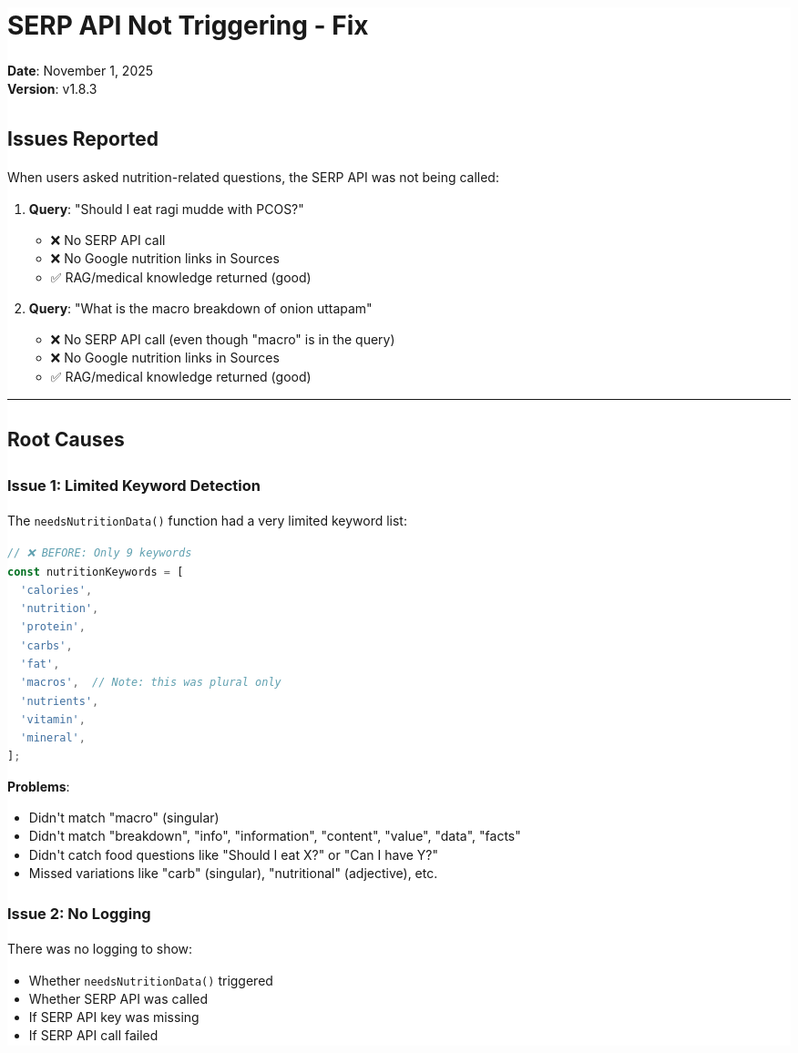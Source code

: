 # SERP API Not Triggering - Fix

**Date**: November 1, 2025  
**Version**: v1.8.3

## Issues Reported

When users asked nutrition-related questions, the SERP API was not being called:

1. **Query**: "Should I eat ragi mudde with PCOS?"
   - ❌ No SERP API call
   - ❌ No Google nutrition links in Sources
   - ✅ RAG/medical knowledge returned (good)

2. **Query**: "What is the macro breakdown of onion uttapam"
   - ❌ No SERP API call (even though "macro" is in the query)
   - ❌ No Google nutrition links in Sources
   - ✅ RAG/medical knowledge returned (good)

---

## Root Causes

### Issue 1: Limited Keyword Detection

The `needsNutritionData()` function had a very limited keyword list:

```javascript
// ❌ BEFORE: Only 9 keywords
const nutritionKeywords = [
  'calories',
  'nutrition',
  'protein',
  'carbs',
  'fat',
  'macros',  // Note: this was plural only
  'nutrients',
  'vitamin',
  'mineral',
];
```

**Problems**:
- Didn't match "macro" (singular)
- Didn't match "breakdown", "info", "information", "content", "value", "data", "facts"
- Didn't catch food questions like "Should I eat X?" or "Can I have Y?"
- Missed variations like "carb" (singular), "nutritional" (adjective), etc.

### Issue 2: No Logging

There was no logging to show:
- Whether `needsNutritionData()` triggered
- Whether SERP API was called
- If SERP API key was missing
- If SERP API call failed
